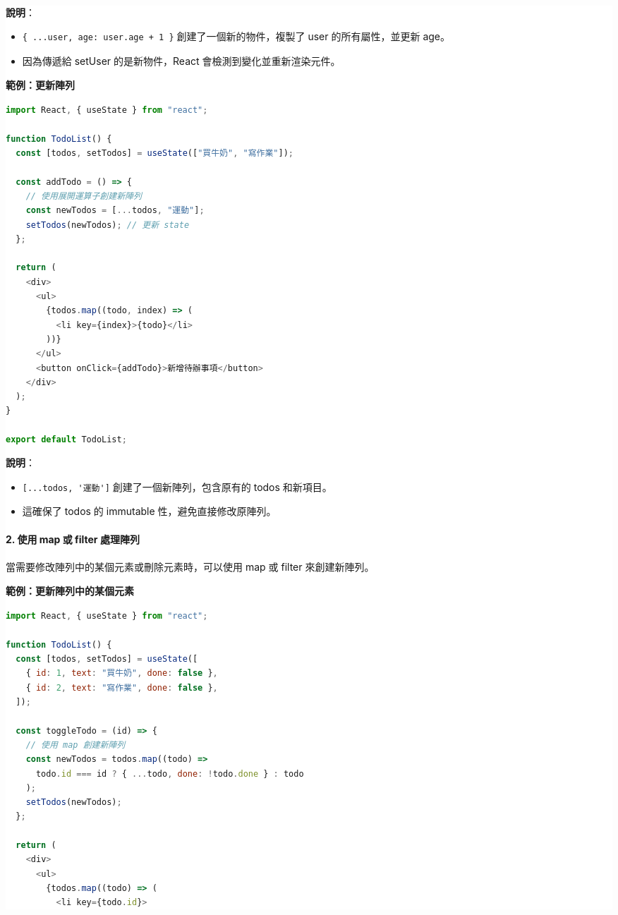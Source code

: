 **說明**：

- `{ ...user, age: user.age + 1 }` 創建了一個新的物件，複製了 user 的所有屬性，並更新 age。

- 因為傳遞給 setUser 的是新物件，React 會檢測到變化並重新渲染元件。

**範例：更新陣列**

```javascript
import React, { useState } from "react";

function TodoList() {
  const [todos, setTodos] = useState(["買牛奶", "寫作業"]);

  const addTodo = () => {
    // 使用展開運算子創建新陣列
    const newTodos = [...todos, "運動"];
    setTodos(newTodos); // 更新 state
  };

  return (
    <div>
      <ul>
        {todos.map((todo, index) => (
          <li key={index}>{todo}</li>
        ))}
      </ul>
      <button onClick={addTodo}>新增待辦事項</button>
    </div>
  );
}

export default TodoList;
```

**說明**：

- `[...todos, '運動']` 創建了一個新陣列，包含原有的 todos 和新項目。

- 這確保了 todos 的 immutable 性，避免直接修改原陣列。

#### 2\. 使用 map 或 filter 處理陣列

當需要修改陣列中的某個元素或刪除元素時，可以使用 map 或 filter 來創建新陣列。

**範例：更新陣列中的某個元素**

```javascript
import React, { useState } from "react";

function TodoList() {
  const [todos, setTodos] = useState([
    { id: 1, text: "買牛奶", done: false },
    { id: 2, text: "寫作業", done: false },
  ]);

  const toggleTodo = (id) => {
    // 使用 map 創建新陣列
    const newTodos = todos.map((todo) =>
      todo.id === id ? { ...todo, done: !todo.done } : todo
    );
    setTodos(newTodos);
  };

  return (
    <div>
      <ul>
        {todos.map((todo) => (
          <li key={todo.id}>
```